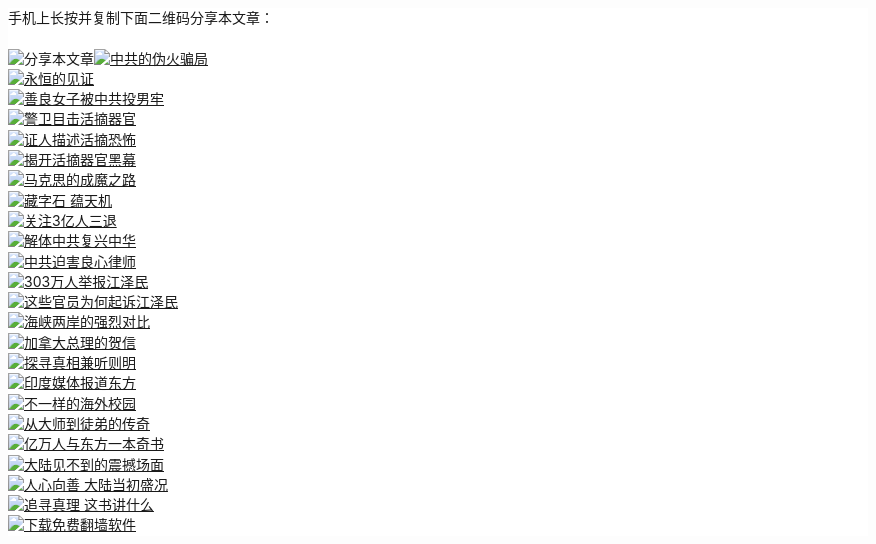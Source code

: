 ####
手机上长按并复制下面二维码分享本文章：<br><br><img src="http://www.hehaibao.com/qr/index.php?m=1&e=L&p=10&t=&d=https://github.com/asdfghy6/djy/blob/master/gb/19/8/1/n11423987.md%231" title="分享本文章"></td><td VALIGN=TOP><a href="https://github.com/asdfghy6/djy/blob/master/gb/16/1/21/n4622075.md?dfh#1" target="_blank"><img src="https://raw.githubusercontent.com/asdfghy6/djy/master/gb/300/wei-f1.jpg" title="中共的伪火骗局"  alt="中共的伪火骗局"></a><br><a href="https://github.com/asdfghy6/yh/blob/master/README.md?dfh#1" target="_blank"><img src="https://raw.githubusercontent.com/asdfghy6/djy/master/gb/300/yong-h.jpg" title="永恒的见证"  alt="永恒的见证"></a><br><a href="https://github.com/asdfghy6/djy/blob/master/gb/13/9/29/n3974789.md?dfh#1" target="_blank"><img src="https://raw.githubusercontent.com/asdfghy6/djy/master/gb/300/shang-lnz.jpg" title="善良女子被中共投男牢"  alt="善良女子被中共投男牢"></a><br><a href="https://github.com/asdfghy6/djy/blob/master/gb/16/3/16/n4663449.md?dfh#1" target="_blank"><img src="https://raw.githubusercontent.com/asdfghy6/djy/master/gb/300/huo-z3.jpg" title="警卫目击活摘器官"  alt="警卫目击活摘器官"></a><br><a href="https://github.com/asdfghy6/djy/blob/master/gb/16/8/7/n8177641.md?dfh#1" target="_blank"><img src="https://raw.githubusercontent.com/asdfghy6/djy/master/gb/300/huo-z4.jpg" title="证人描述活摘恐怖"  alt="证人描述活摘恐怖"></a><br><a href="https://github.com/asdfghy6/djy/blob/master/gb/10/4/19/n2881569.md?dfh#1" target="_blank"><img src="https://raw.githubusercontent.com/asdfghy6/djy/master/gb/300/huo-z1.jpg" title="揭开活摘器官黑幕"  alt="揭开活摘器官黑幕"></a><br><a href="https://github.com/asdfghy6/djy/blob/master/gb/10/11/7/n3077476.md?dfh#1" target="_blank"><img src="https://raw.githubusercontent.com/asdfghy6/djy/master/gb/300/ma-ks.jpg" title="马克思的成魔之路"  alt="马克思的成魔之路"></a><br><a href="https://github.com/asdfghy6/djy/blob/master/gb/14/6/9/n4173977.md?dfh#1" target="_blank"><img src="https://raw.githubusercontent.com/asdfghy6/djy/master/gb/300/chang-zs.jpg" title="藏字石 蕴天机"  alt="藏字石 蕴天机"></a><br><a href="https://github.com/asdfghy6/djy/blob/master/gb/18/5/10/n10381511.md?dfh#1" target="_blank"><img src="https://raw.githubusercontent.com/asdfghy6/djy/master/gb/300/st1.jpg" title="关注3亿人三退"  alt="关注3亿人三退"></a><br><a href="https://github.com/asdfghy6/djy/blob/master/gb/18/3/21/n10237682.md?dfh#1" target="_blank"><img src="https://raw.githubusercontent.com/asdfghy6/djy/master/gb/300/jie-t.jpg" title="解体中共复兴中华"  alt="解体中共复兴中华"></a><br><a href="https://github.com/asdfghy6/djy/blob/master/gb/9/2/9/n2422991.md?dfh#1" target="_blank"><img src="https://raw.githubusercontent.com/asdfghy6/djy/master/gb/300/gao-zs.jpg" title="中共迫害良心律师"  alt="中共迫害良心律师"></a><br><a href="https://github.com/asdfghy6/djy/blob/master/gb/18/12/9/n10900044.md?dfh#1" target="_blank"><img src="https://raw.githubusercontent.com/asdfghy6/djy/master/gb/300/sj1.jpg" title="303万人举报江泽民"  alt="303万人举报江泽民"></a><br><a href="https://github.com/asdfghy6/djy/blob/master/gb/18/8/28/n10672014.md?dfh#1" target="_blank"><img src="https://raw.githubusercontent.com/asdfghy6/djy/master/gb/300/sj2.jpg" title="这些官员为何起诉江泽民"  alt="这些官员为何起诉江泽民"></a><br><a href="https://github.com/asdfghy6/djy/blob/master/gb/8/12/18/n2367165.md?dfh#1" target="_blank"><img src="https://raw.githubusercontent.com/asdfghy6/djy/master/gb/300/liangan.jpg" title="海峡两岸的强烈对比"  alt="海峡两岸的强烈对比"></a><br><a href="https://github.com/asdfghy6/djy/blob/master/gb/15/5/5/n4427238.md?dfh#1" target="_blank"><img src="https://raw.githubusercontent.com/asdfghy6/djy/master/gb/300/jia-ndzl.jpg" title="加拿大总理的贺信"  alt="加拿大总理的贺信"></a><br><a href="https://github.com/asdfghy6/djy/blob/master/gb/11/6/17/n3289382.md?dfh#1" target="_blank">
<img src="https://raw.githubusercontent.com/asdfghy6/djy/master/gb/300/xiao-wd.jpg" title="探寻真相兼听则明"  alt="探寻真相兼听则明"></a><br><a href="https://github.com/asdfghy6/djy/blob/master/gb/18/10/27/n10812623.md?dfh#1" target="_blank"><img src="https://raw.githubusercontent.com/asdfghy6/djy/master/gb/300/yindu.jpg" title="印度媒体报道东方"  alt="印度媒体报道东方"></a><br><a href="https://github.com/asdfghy6/djy/blob/master/gb/18/6/9/n10469652.md?dfh#1" target="_blank"><img src="https://raw.githubusercontent.com/asdfghy6/djy/master/gb/300/xie-j.jpg" title="不一样的海外校园"  alt="不一样的海外校园"></a><br><a href="https://github.com/asdfghy6/djy/blob/master/gb/7/4/5/n1669415.md?dfh#1" target="_blank"><img src="https://raw.githubusercontent.com/asdfghy6/djy/master/gb/300/li-up.jpg" title="从大师到徒弟的传奇"  alt="从大师到徒弟的传奇"></a><br><a href="https://github.com/asdfghy6/djy/blob/master/gb/17/5/26/n9191512.md?dfh#1" target="_blank"><img src="https://raw.githubusercontent.com/asdfghy6/djy/master/gb/300/zfl2.jpg" title="亿万人与东方一本奇书"  alt="亿万人与东方一本奇书"></a><br><a href="https://github.com/asdfghy6/djy/blob/master/gb/13/11/27/n4020290.md?dfh#1" target="_blank"><img src="https://raw.githubusercontent.com/asdfghy6/djy/master/gb/300/zhen-h.jpg" title="大陆见不到的震撼场面"  alt="大陆见不到的震撼场面"></a><br><a href="https://github.com/asdfghy6/djy/blob/master/gb/15/7/17/n4482910.md?dfh#1" target="_blank"><img src="https://raw.githubusercontent.com/asdfghy6/djy/master/gb/300/dalu-sk.jpg" title="人心向善 大陆当初盛况"  alt="人心向善 大陆当初盛况"></a><br><a href="https://github.com/asdfghy6/djy/blob/master/gb/9/10/15/n2689419.md?dfh#1" target="_blank"><img src="https://raw.githubusercontent.com/asdfghy6/djy/master/gb/300/zfl1.jpg" title="追寻真理 这书讲什么"  alt="追寻真理 这书讲什么"></a><br><a href="https://github.com/asdfghy6/fq/blob/master/README.md?dfh#1" target="_blank"><img src="https://raw.githubusercontent.com/asdfghy6/djy/master/gb/300/fq1.jpg" title="下载免费翻墙软件"  alt="下载免费翻墙软件"></a><br></td></tr></table>
